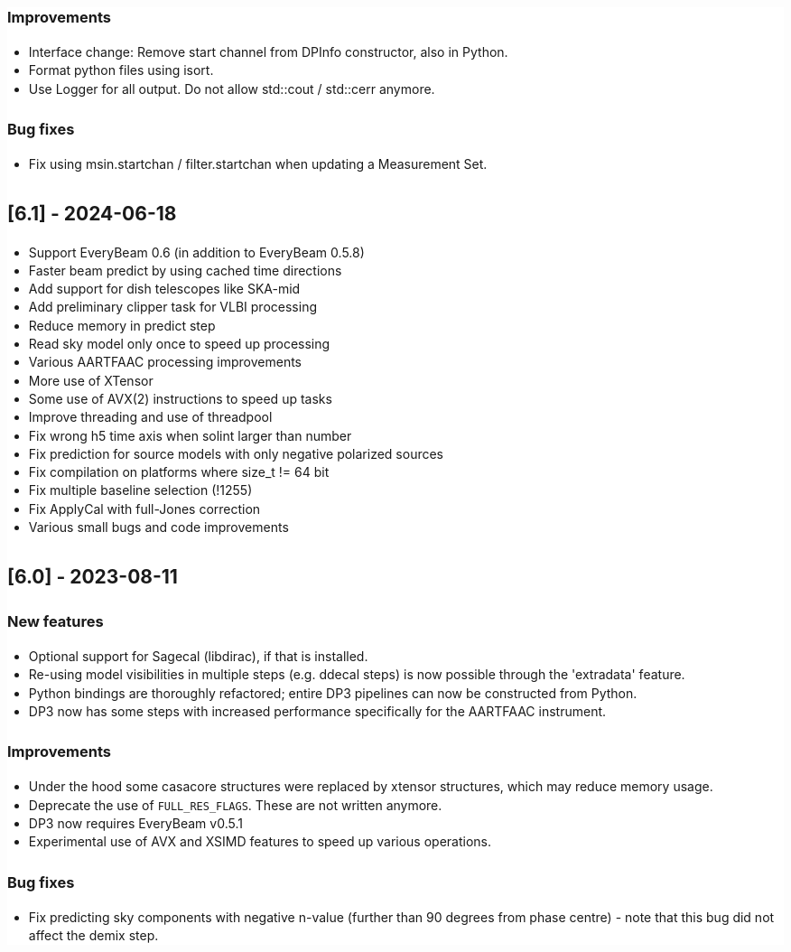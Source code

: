 ### Improvements

- Interface change: Remove start channel from DPInfo constructor, also in Python.
- Format python files using isort.
- Use Logger for all output. Do not allow std::cout / std::cerr anymore.

### Bug fixes

- Fix using msin.startchan / filter.startchan when updating a Measurement Set.

## [6.1] - 2024-06-18

- Support EveryBeam 0.6 (in addition to EveryBeam 0.5.8)
- Faster beam predict by using cached time directions
- Add support for dish telescopes like SKA-mid
- Add preliminary clipper task for VLBI processing
- Reduce memory in predict step
- Read sky model only once to speed up processing
- Various AARTFAAC processing improvements
- More use of XTensor
- Some use of AVX(2) instructions to speed up tasks
- Improve threading and use of threadpool
- Fix wrong h5 time axis when solint larger than number
- Fix prediction for source models with only negative polarized sources
- Fix compilation on platforms where size_t != 64 bit
- Fix multiple baseline selection (!1255)
- Fix ApplyCal with full-Jones correction
- Various small bugs and code improvements

## [6.0] - 2023-08-11

### New features

- Optional support for Sagecal (libdirac), if that is installed.
- Re-using model visibilities in multiple steps (e.g. ddecal steps) is now possible through the 'extradata' feature.
- Python bindings are thoroughly refactored; entire DP3 pipelines can now be constructed from Python.
- DP3 now has some steps with increased performance specifically for the AARTFAAC instrument.

### Improvements

- Under the hood some casacore structures were replaced by xtensor structures, which may reduce memory usage.
- Deprecate the use of `FULL_RES_FLAGS`. These are not written anymore.
- DP3 now requires EveryBeam v0.5.1
- Experimental use of AVX and XSIMD features to speed up various operations.

### Bug fixes

- Fix predicting sky components with negative n-value (further than 90 degrees from phase centre) - note that this bug did not affect the demix step.
